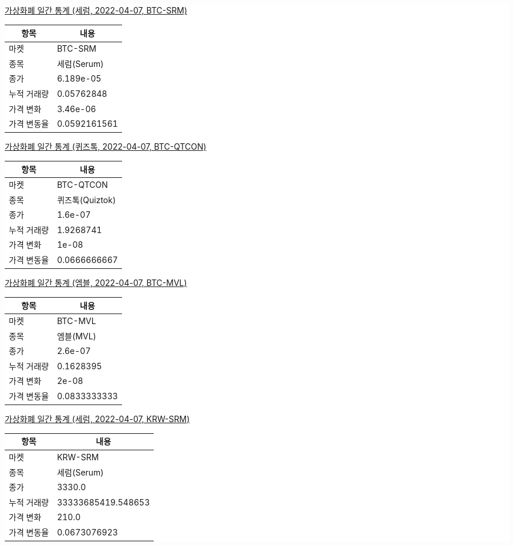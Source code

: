 
[가상화폐 일간 통계 (세럼, 2022-04-07, BTC-SRM)](BTC-SRM-daily-candle-10days.html)

|항목|내용|
|--|--|
|마켓|BTC-SRM|
|종목|세럼(Serum)|
|종가|6.189e-05|
|누적 거래량|0.05762848|
|가격 변화|3.46e-06|
|가격 변동율|0.0592161561|


[가상화폐 일간 통계 (퀴즈톡, 2022-04-07, BTC-QTCON)](BTC-QTCON-daily-candle-10days.html)

|항목|내용|
|--|--|
|마켓|BTC-QTCON|
|종목|퀴즈톡(Quiztok)|
|종가|1.6e-07|
|누적 거래량|1.9268741|
|가격 변화|1e-08|
|가격 변동율|0.0666666667|


[가상화폐 일간 통계 (엠블, 2022-04-07, BTC-MVL)](BTC-MVL-daily-candle-10days.html)

|항목|내용|
|--|--|
|마켓|BTC-MVL|
|종목|엠블(MVL)|
|종가|2.6e-07|
|누적 거래량|0.1628395|
|가격 변화|2e-08|
|가격 변동율|0.0833333333|


[가상화폐 일간 통계 (세럼, 2022-04-07, KRW-SRM)](KRW-SRM-daily-candle-10days.html)

|항목|내용|
|--|--|
|마켓|KRW-SRM|
|종목|세럼(Serum)|
|종가|3330.0|
|누적 거래량|33333685419.548653|
|가격 변화|210.0|
|가격 변동율|0.0673076923|
